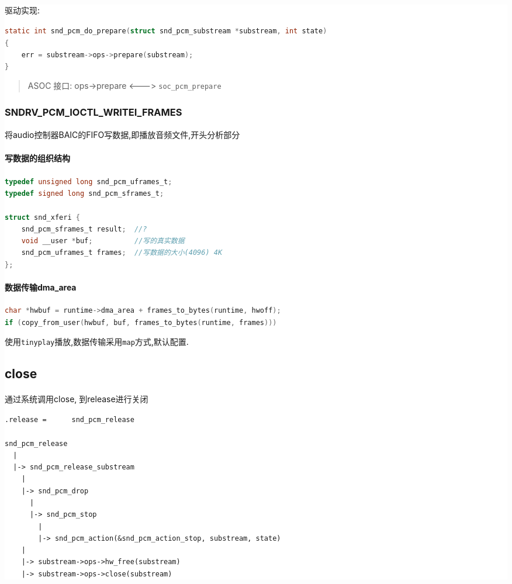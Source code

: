 驱动实现:
``` C
static int snd_pcm_do_prepare(struct snd_pcm_substream *substream, int state)
{
    err = substream->ops->prepare(substream);
}
```

>ASOC 接口: ops->prepare <---> `soc_pcm_prepare`


### SNDRV_PCM_IOCTL_WRITEI_FRAMES

将audio控制器BAIC的FIFO写数据,即播放音频文件,开头分析部分

#### 写数据的组织结构

``` C
typedef unsigned long snd_pcm_uframes_t;
typedef signed long snd_pcm_sframes_t;

struct snd_xferi {
    snd_pcm_sframes_t result;  //?
    void __user *buf;          //写的真实数据
    snd_pcm_uframes_t frames;  //写数据的大小(4096) 4K
};

```

#### 数据传输dma_area

``` C
char *hwbuf = runtime->dma_area + frames_to_bytes(runtime, hwoff);
if (copy_from_user(hwbuf, buf, frames_to_bytes(runtime, frames)))
```

使用`tinyplay`播放,数据传输采用`map`方式,默认配置.


## close

通过系统调用close, 到release进行关闭

```
.release =      snd_pcm_release

snd_pcm_release
  |
  |-> snd_pcm_release_substream
	|
	|-> snd_pcm_drop
	  |
	  |-> snd_pcm_stop
		|
		|-> snd_pcm_action(&snd_pcm_action_stop, substream, state)
	|
	|-> substream->ops->hw_free(substream)
	|-> substream->ops->close(substream)
```

